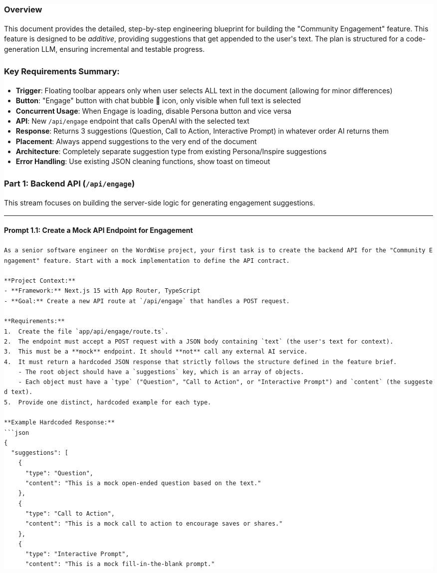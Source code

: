 ### Overview

This document provides the detailed, step-by-step engineering blueprint for building the "Community Engagement" feature. This feature is designed to be *additive*, providing suggestions that get appended to the user's text. The plan is structured for a code-generation LLM, ensuring incremental and testable progress.

### Key Requirements Summary:
- **Trigger**: Floating toolbar appears only when user selects ALL text in the document (allowing for minor differences)
- **Button**: "Engage" button with chat bubble 💬 icon, only visible when full text is selected
- **Concurrent Usage**: When Engage is loading, disable Persona button and vice versa
- **API**: New `/api/engage` endpoint that calls OpenAI with the selected text
- **Response**: Returns 3 suggestions (Question, Call to Action, Interactive Prompt) in whatever order AI returns them
- **Placement**: Always append suggestions to the very end of the document
- **Architecture**: Completely separate suggestion type from existing Persona/Inspire suggestions
- **Error Handling**: Use existing JSON cleaning functions, show toast on timeout

### Part 1: Backend API (`/api/engage`)

This stream focuses on building the server-side logic for generating engagement suggestions.

---

#### **Prompt 1.1: Create a Mock API Endpoint for Engagement**

```text
As a senior software engineer on the WordWise project, your first task is to create the backend API for the "Community Engagement" feature. Start with a mock implementation to define the API contract.

**Project Context:**
- **Framework:** Next.js 15 with App Router, TypeScript
- **Goal:** Create a new API route at `/api/engage` that handles a POST request.

**Requirements:**
1.  Create the file `app/api/engage/route.ts`.
2.  The endpoint must accept a POST request with a JSON body containing `text` (the user's text for context).
3.  This must be a **mock** endpoint. It should **not** call any external AI service.
4.  It must return a hardcoded JSON response that strictly follows the structure defined in the feature brief.
    - The root object should have a `suggestions` key, which is an array of objects.
    - Each object must have a `type` ("Question", "Call to Action", or "Interactive Prompt") and `content` (the suggested text).
5.  Provide one distinct, hardcoded example for each type.

**Example Hardcoded Response:**
```json
{
  "suggestions": [
    {
      "type": "Question",
      "content": "This is a mock open-ended question based on the text."
    },
    {
      "type": "Call to Action",
      "content": "This is a mock call to action to encourage saves or shares."
    },
    {
      "type": "Interactive Prompt",
      "content": "This is a mock fill-in-the-blank prompt."
```